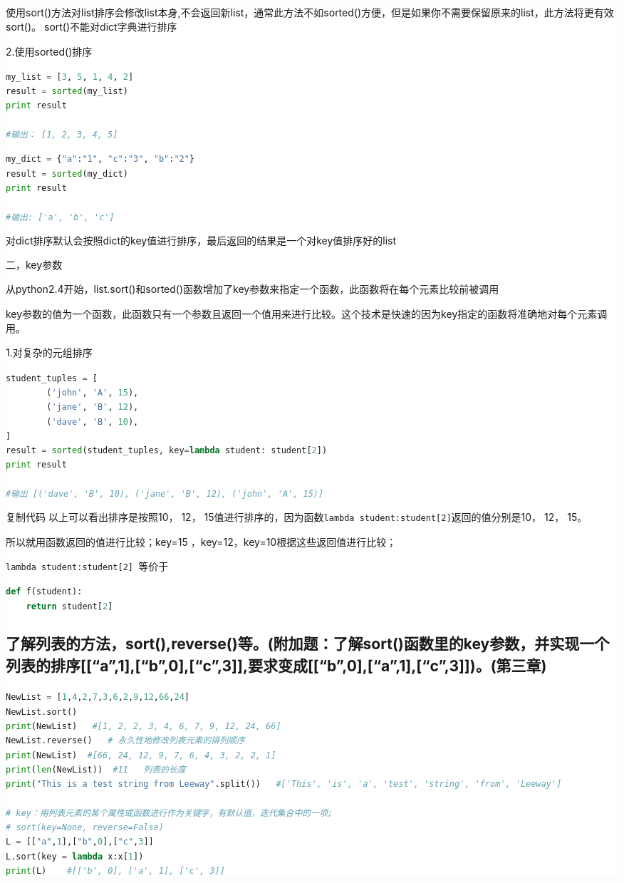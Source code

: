 ```python
``` 
使用sort()方法对list排序会修改list本身,不会返回新list，通常此方法不如sorted()方便，但是如果你不需要保留原来的list，此方法将更有效sort()。
sort()不能对dict字典进行排序

2.使用sorted()排序
```python
my_list = [3, 5, 1, 4, 2]
result = sorted(my_list)
print result

#输出： [1, 2, 3, 4, 5]
``` 
```python
my_dict = {"a":"1", "c":"3", "b":"2"}
result = sorted(my_dict)
print result

#输出: ['a', 'b', 'c']
```
对dict排序默认会按照dict的key值进行排序，最后返回的结果是一个对key值排序好的list

二，key参数

从python2.4开始，list.sort()和sorted()函数增加了key参数来指定一个函数，此函数将在每个元素比较前被调用

key参数的值为一个函数，此函数只有一个参数且返回一个值用来进行比较。这个技术是快速的因为key指定的函数将准确地对每个元素调用。

1.对复杂的元组排序
```python
student_tuples = [
        ('john', 'A', 15),
        ('jane', 'B', 12),
        ('dave', 'B', 10),
]
result = sorted(student_tuples, key=lambda student: student[2])
print result

#输出 [('dave', 'B', 10), ('jane', 'B', 12), ('john', 'A', 15)]
```
复制代码
以上可以看出排序是按照10， 12， 15值进行排序的，因为函数`lambda student:student[2]`返回的值分别是10， 12， 15。

所以就用函数返回的值进行比较；key=15 ，key=12，key=10根据这些返回值进行比较；

`lambda student:student[2] `等价于
```python
def f(student):
    return student[2]
```
## 了解列表的方法，sort(),reverse()等。(附加题：了解sort()函数里的key参数，并实现一个列表的排序[[“a”,1],[“b”,0],[“c”,3]],要求变成[[“b”,0],[“a”,1],[“c”,3]])。(第三章)
```python
NewList = [1,4,2,7,3,6,2,9,12,66,24]
NewList.sort() 
print(NewList)   #[1, 2, 2, 3, 4, 6, 7, 9, 12, 24, 66]
NewList.reverse()   # 永久性地修改列表元素的排列顺序
print(NewList)  #[66, 24, 12, 9, 7, 6, 4, 3, 2, 2, 1]
print(len(NewList))  #11   列表的长度
print("This is a test string from Leeway".split())   #['This', 'is', 'a', 'test', 'string', 'from', 'Leeway']

# key：用列表元素的某个属性或函数进行作为关键字，有默认值，迭代集合中的一项;
# sort(key=None, reverse=False)
L = [["a",1],["b",0],["c",3]]
L.sort(key = lambda x:x[1])
print(L)    #[['b', 0], ['a', 1], ['c', 3]]
```